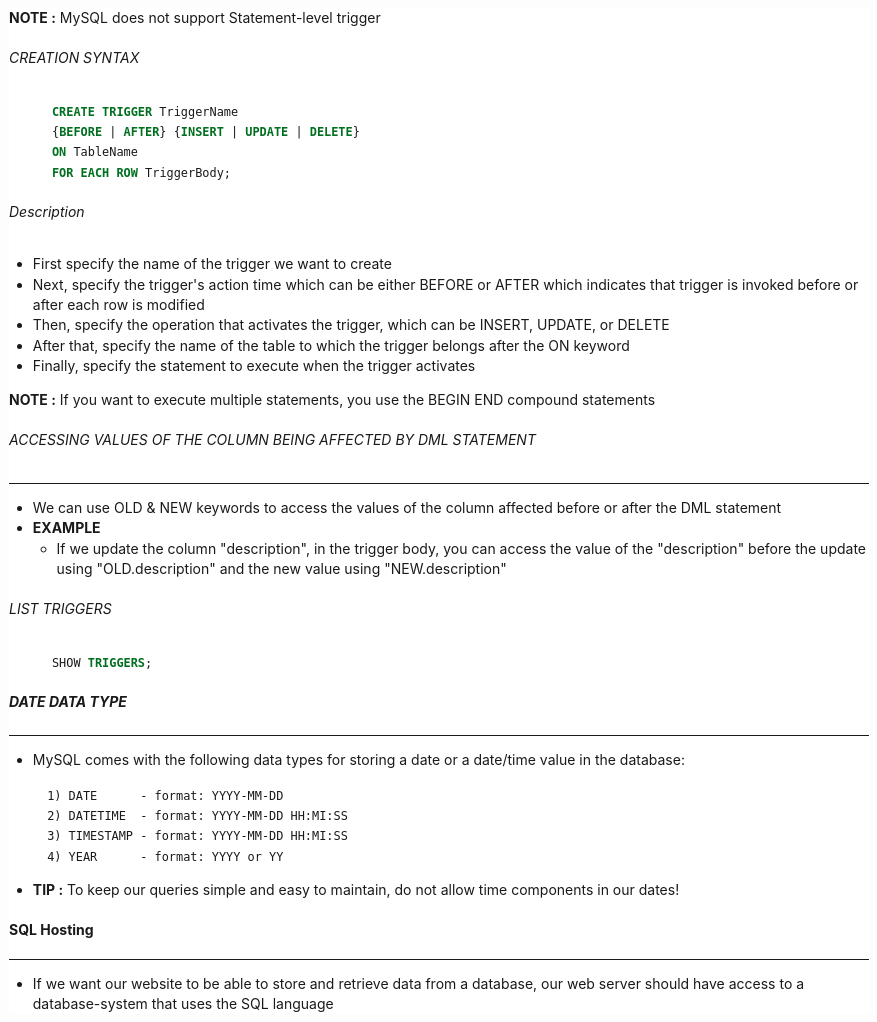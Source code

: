 **NOTE :** MySQL does not support Statement-level trigger


###### CREATION SYNTAX       
```sql
      CREATE TRIGGER TriggerName 
      {BEFORE | AFTER} {INSERT | UPDATE | DELETE}
      ON TableName
      FOR EACH ROW TriggerBody;
```
         
###### Description 
* First specify the name of the trigger we  want to create
* Next, specify the trigger's action time  which can be either BEFORE or AFTER which indicates that trigger is invoked before or after each row is modified   
*  Then, specify the operation that activates the trigger, which can be INSERT, UPDATE, or DELETE
* After that, specify the name of the table to which the trigger belongs after the ON keyword
* Finally, specify the statement to execute when the trigger activates
                   
**NOTE :** If you want to execute multiple statements, you use the BEGIN END compound statements


###### ACCESSING VALUES OF THE COLUMN BEING AFFECTED BY DML STATEMENT
--------------------
* We can use OLD & NEW keywords to access the values of the column affected before or after the DML statement  
* **EXAMPLE**
   * If we update the column "description", in the trigger body, you can access the value of the "description" before the update using "OLD.description" and the new value using  "NEW.description"


###### LIST TRIGGERS 
```sql   
      SHOW TRIGGERS;
```


##### DATE DATA TYPE
--------------------------------------------------------------
* MySQL comes with the following data types for storing a date or a date/time value in the database:

        1) DATE      - format: YYYY-MM-DD
        2) DATETIME  - format: YYYY-MM-DD HH:MI:SS
        3) TIMESTAMP - format: YYYY-MM-DD HH:MI:SS
        4) YEAR      - format: YYYY or YY 


* **TIP :** 
           To keep our queries simple and easy to maintain,
           do not allow time components in our dates!  



#### SQL Hosting
--------------------------------------------------------------
* If we want our website to be able to store and retrieve data from a database, our web server should have access to a database-system that uses the SQL language

